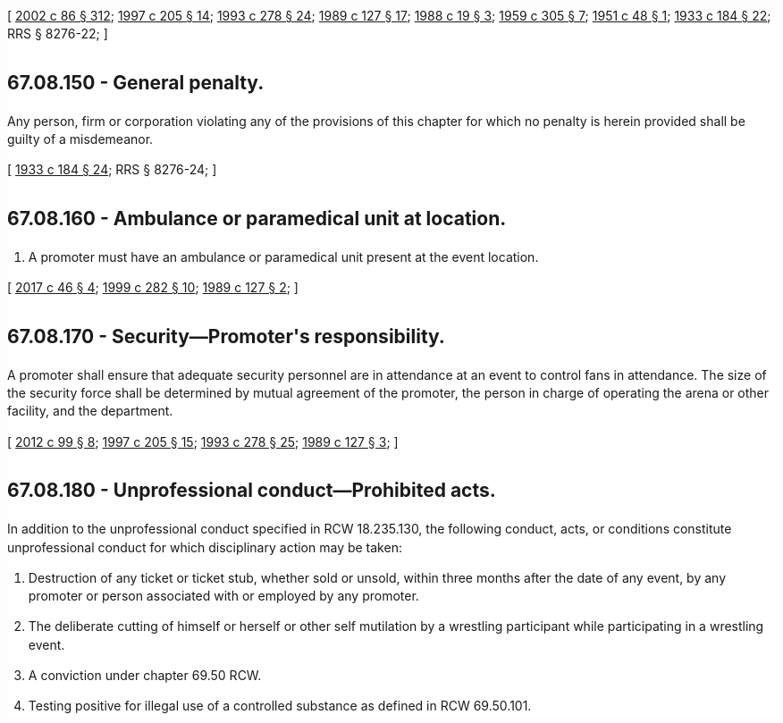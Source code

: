 \[ [2002 c 86 § 312](https://lawfilesext.leg.wa.gov/biennium/2001-02/Pdf/Bills/Session%20Laws/House/2512-S.SL.pdf?cite=2002%20c%2086%20§%20312); [1997 c 205 § 14](https://lawfilesext.leg.wa.gov/biennium/1997-98/Pdf/Bills/Session%20Laws/Senate/5754.SL.pdf?cite=1997%20c%20205%20§%2014); [1993 c 278 § 24](https://lawfilesext.leg.wa.gov/biennium/1993-94/Pdf/Bills/Session%20Laws/House/2119.SL.pdf?cite=1993%20c%20278%20§%2024); [1989 c 127 § 17](https://leg.wa.gov/CodeReviser/documents/sessionlaw/1989c127.pdf?cite=1989%20c%20127%20§%2017); [1988 c 19 § 3](https://leg.wa.gov/CodeReviser/documents/sessionlaw/1988c19.pdf?cite=1988%20c%2019%20§%203); [1959 c 305 § 7](https://leg.wa.gov/CodeReviser/documents/sessionlaw/1959c305.pdf?cite=1959%20c%20305%20§%207); [1951 c 48 § 1](https://leg.wa.gov/CodeReviser/documents/sessionlaw/1951c48.pdf?cite=1951%20c%2048%20§%201); [1933 c 184 § 22](https://leg.wa.gov/CodeReviser/documents/sessionlaw/1933c184.pdf?cite=1933%20c%20184%20§%2022); RRS § 8276-22; \]

## 67.08.150 - General penalty.
Any person, firm or corporation violating any of the provisions of this chapter for which no penalty is herein provided shall be guilty of a misdemeanor.

\[ [1933 c 184 § 24](https://leg.wa.gov/CodeReviser/documents/sessionlaw/1933c184.pdf?cite=1933%20c%20184%20§%2024); RRS § 8276-24; \]

## 67.08.160 - Ambulance or paramedical unit at location.
1. A promoter must have an ambulance or paramedical unit present at the event location.

\[ [2017 c 46 § 4](https://lawfilesext.leg.wa.gov/biennium/2017-18/Pdf/Bills/Session%20Laws/House/1420-S.SL.pdf?cite=2017%20c%2046%20§%204); [1999 c 282 § 10](https://lawfilesext.leg.wa.gov/biennium/1999-00/Pdf/Bills/Session%20Laws/Senate/5553-S.SL.pdf?cite=1999%20c%20282%20§%2010); [1989 c 127 § 2](https://leg.wa.gov/CodeReviser/documents/sessionlaw/1989c127.pdf?cite=1989%20c%20127%20§%202); \]

## 67.08.170 - Security—Promoter's responsibility.
A promoter shall ensure that adequate security personnel are in attendance at an event to control fans in attendance. The size of the security force shall be determined by mutual agreement of the promoter, the person in charge of operating the arena or other facility, and the department.

\[ [2012 c 99 § 8](https://lawfilesext.leg.wa.gov/biennium/2011-12/Pdf/Bills/Session%20Laws/House/2301-S.SL.pdf?cite=2012%20c%2099%20§%208); [1997 c 205 § 15](https://lawfilesext.leg.wa.gov/biennium/1997-98/Pdf/Bills/Session%20Laws/Senate/5754.SL.pdf?cite=1997%20c%20205%20§%2015); [1993 c 278 § 25](https://lawfilesext.leg.wa.gov/biennium/1993-94/Pdf/Bills/Session%20Laws/House/2119.SL.pdf?cite=1993%20c%20278%20§%2025); [1989 c 127 § 3](https://leg.wa.gov/CodeReviser/documents/sessionlaw/1989c127.pdf?cite=1989%20c%20127%20§%203); \]

## 67.08.180 - Unprofessional conduct—Prohibited acts.
In addition to the unprofessional conduct specified in RCW 18.235.130, the following conduct, acts, or conditions constitute unprofessional conduct for which disciplinary action may be taken:

1. Destruction of any ticket or ticket stub, whether sold or unsold, within three months after the date of any event, by any promoter or person associated with or employed by any promoter.

2. The deliberate cutting of himself or herself or other self mutilation by a wrestling participant while participating in a wrestling event.

3. A conviction under chapter 69.50 RCW.

4. Testing positive for illegal use of a controlled substance as defined in RCW 69.50.101.
